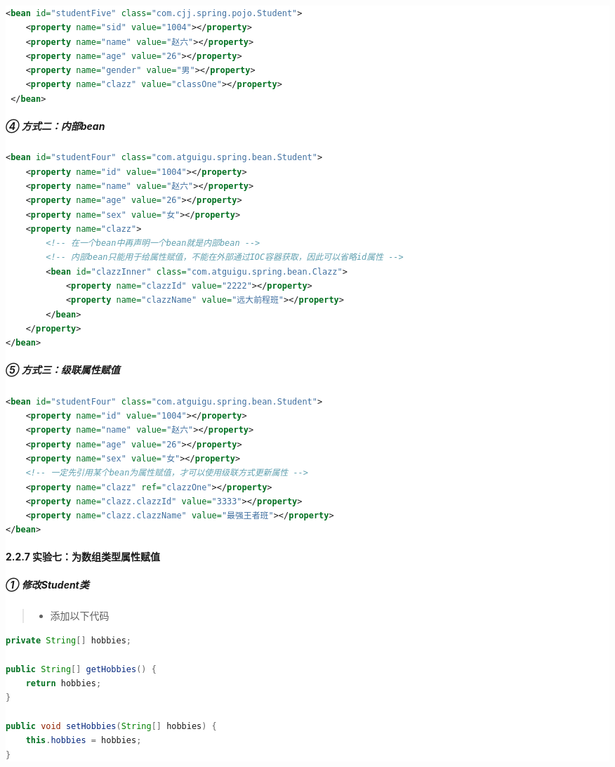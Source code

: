 ```xml
<bean id="studentFive" class="com.cjj.spring.pojo.Student">
    <property name="sid" value="1004"></property>
    <property name="name" value="赵六"></property>
    <property name="age" value="26"></property>
    <property name="gender" value="男"></property>
    <property name="clazz" value="classOne"></property>
 </bean>
```

##### ④ 方式二：内部bean

```xml
<bean id="studentFour" class="com.atguigu.spring.bean.Student">
    <property name="id" value="1004"></property>
    <property name="name" value="赵六"></property>
    <property name="age" value="26"></property>
    <property name="sex" value="女"></property>
    <property name="clazz">
        <!-- 在一个bean中再声明一个bean就是内部bean -->
        <!-- 内部bean只能用于给属性赋值，不能在外部通过IOC容器获取，因此可以省略id属性 -->
        <bean id="clazzInner" class="com.atguigu.spring.bean.Clazz">
            <property name="clazzId" value="2222"></property>
            <property name="clazzName" value="远大前程班"></property>
        </bean>
    </property>
</bean>
```

##### ⑤ 方式三：级联属性赋值

```xml
<bean id="studentFour" class="com.atguigu.spring.bean.Student">
    <property name="id" value="1004"></property>
    <property name="name" value="赵六"></property>
    <property name="age" value="26"></property>
    <property name="sex" value="女"></property>
    <!-- 一定先引用某个bean为属性赋值，才可以使用级联方式更新属性 -->
    <property name="clazz" ref="clazzOne"></property>
    <property name="clazz.clazzId" value="3333"></property>
    <property name="clazz.clazzName" value="最强王者班"></property>
</bean>
```

#### 2.2.7 实验七：为数组类型属性赋值

##### ① 修改Student类

> - 添加以下代码

```java
private String[] hobbies;

public String[] getHobbies() {
	return hobbies;
}

public void setHobbies(String[] hobbies) {
	this.hobbies = hobbies;
}
```
